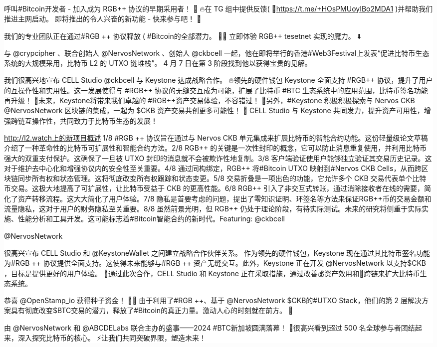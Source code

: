 呼叫#Bitcoin开发者 - 加入成为 RGB++ 协议的早期采用者！ 🚀 
🔥在 TG 组中提供反馈( 🔗https://t.me/+HOsPMUoyIBo2MDA1 )并帮助我们推进主网启动。
即将推出的令人兴奋的新功能 - 快来参与吧！ 🌟

我们的专业团队正在通过#RGB ++ 协议释放 ( #Bitcoin的全部潜力。 🌟💪
立即体验 RGB++ tesetnet 实现的魔力。 ⬇️

与
@crypcipher
 、联合创始人
@NervosNetwork
 、创始人
@ckbcell
一起，他在即将举行的香港#Web3Festival上发表“促进比特币生态系统的大规模采用，比特币 L2 的 UTXO 链堆栈”。
4 月 7 日在第 3 阶段找到他以获得宝贵的见解。

我们很高兴地宣布 CELL Studio 
@ckbcell
 与 Keystone 达成战略合作。
🔥领先的硬件钱包 Keystone 全面支持 #RGB++ 协议，提升了用户的互操作性和实用性。这一发展使得与 #RGB++ 协议的无缝交互成为可能，扩展了比特币 #BTC 生态系统中的应用范围，比特币签名功能再升级！
🚀未来，Keystone将带来我们卓越的 #RGB++资产交易体验，不容错过！
🔎另外，#Keystone 积极积极探索与 Nervos CKB 
@NervosNetwork
 区块链的集成，一起为 $CKB 资产交易共创更多可能性！
🤝 CELL Studio 与 Keystone 共同发力，提升资产可用性，增强跨链互操作性，共同致力于比特币生态的发展！

http://l2.watch上的新项目概述
1/8 #RGB ++ 协议旨在通过与 Nervos CKB 单元集成来扩展比特币的智能合约功能。这份轻量级论文草稿介绍了一种革命性的比特币可扩展性和智能合约方法。2/8 RGB++ 的关键是一次性封印的概念，它可以防止消息重复使用，并利用比特币强大的双重支付保护。这确保了一旦被 UTXO 封印的消息就不会被欺诈性地复制。3/8 客户端验证使用户能够独立验证其交易历史记录。这对于维护去中心化和增强协议内的安全性至关重要。4/8 通过同构绑定，RGB++ 将#Bitcoin UTXO 映射到#Nervos CKB Cells，从而跨区块链同步所有权和状态管理。这将彻底改变所有权跟踪和状态变更。5/8 交易折叠是一项出色的功能，它允许多个 CKB 交易代表单个比特币交易。这极大地提高了可扩展性，让比特币受益于 CKB 的更高性能。6/8 RGB++ 引入了非交互式转账，通过消除接收者在线的需要，简化了资产转移流程。这大大简化了用户体验。7/8 隐私是首要考虑的问题，提出了零知识证明、环签名等方法来保证RGB++币的交易金额和流量隐私，这对于用户的财务隐私至关重要。8/8 虽然前景光明，但 RGB++ 仍处于理论阶段，有待实际测试。未来的研究将侧重于实际实施、性能分析和工具开发。这可能标志着#Bitcoin智能合约的新时代。Featuring: 
@ckbcell
 
@NervosNetwork

很高兴宣布 CELL Studio 和
@KeystoneWallet
之间建立战略合作伙伴关系。
作为领先的硬件钱包，Keystone 现在通过其比特币签名功能为#RGB ++ 协议提供全面支持。这使得未来能够与#RGB ++ 资产无缝交互。此外，Keystone 正在开发
@NervosNetwork
以支持$CKB ，目标是提供更好的用户体验。
🤝通过此次合作，CELL Studio 和 Keystone 正在采取措施，通过改善💰资产效用和🔗跨链来扩大比特币生态系统。

恭喜 @OpenStamp_io 获得种子资金！ 👏👏
由于利用了#RGB ++、基于
@NervosNetwork
 $CKB的#UTXO Stack，他们的第 2 层解决方案具有彻底改变$BTC交易的潜力，释放了#Bitcoin的真正力量。激动人心的时刻就在前方。 💪

由
@NervosNetwork
和
@ABCDELabs
联合主办的盛事——2024 #BTC新加坡圆满落幕！
🎉很高兴看到超过 500 名全球参与者团结起来，深入探究比特币的核心。
⚡️让我们共同突破界限，塑造未来！
